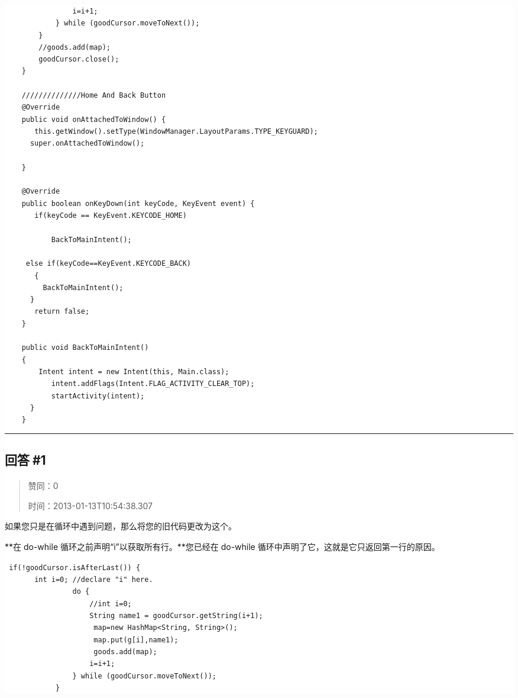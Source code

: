 ```
                i=i+1;
            } while (goodCursor.moveToNext());
        }
        //goods.add(map);
        goodCursor.close();
    }

    //////////////Home And Back Button
    @Override
    public void onAttachedToWindow() {
       this.getWindow().setType(WindowManager.LayoutParams.TYPE_KEYGUARD);
      super.onAttachedToWindow();

    }

    @Override
    public boolean onKeyDown(int keyCode, KeyEvent event) {
       if(keyCode == KeyEvent.KEYCODE_HOME)

           BackToMainIntent();

     else if(keyCode==KeyEvent.KEYCODE_BACK)
       {
         BackToMainIntent();
      }
       return false;
    }

    public void BackToMainIntent()
    {
        Intent intent = new Intent(this, Main.class);
           intent.addFlags(Intent.FLAG_ACTIVITY_CLEAR_TOP);
           startActivity(intent);
      }
    } 
```

* * *

## 回答 #1

> 赞同：0
> 
> 时间：2013-01-13T10:54:38.307

如果您只是在循环中遇到问题，那么将您的旧代码更改为这个。

**在 do-while 循环之前声明“i”以获取所有行。**您已经在 do-while 循环中声明了它，这就是它只返回第一行的原因。

```
 if(!goodCursor.isAfterLast()) {
       int i=0; //declare "i" here.
                do {
                    //int i=0;
                    String name1 = goodCursor.getString(i+1);
                     map=new HashMap<String, String>();
                     map.put(g[i],name1);
                     goods.add(map);
                    i=i+1;
                } while (goodCursor.moveToNext());
            } 
```
